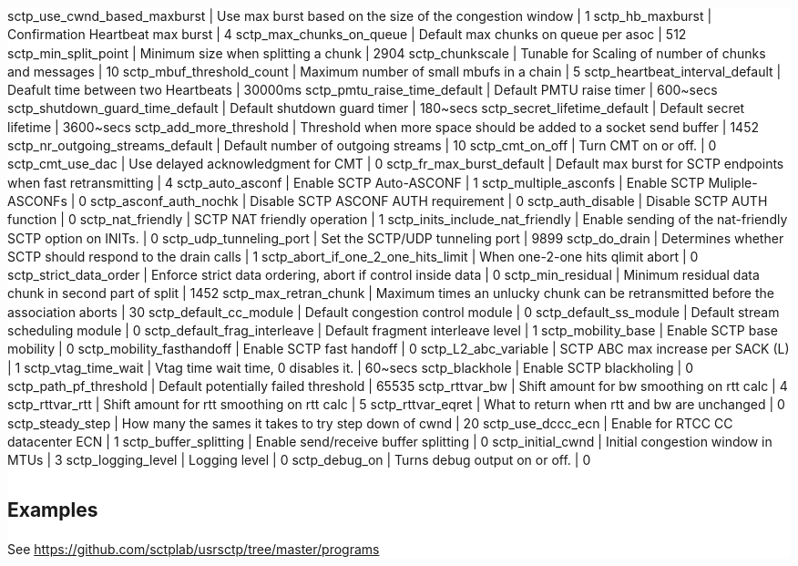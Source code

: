 sctp_use_cwnd_based_maxburst | Use max burst based on the size of the congestion window | 1
sctp_hb_maxburst | Confirmation Heartbeat max burst | 4
sctp_max_chunks_on_queue | Default max chunks on queue per asoc | 512
sctp_min_split_point | Minimum size when splitting a chunk | 2904
sctp_chunkscale | Tunable for Scaling of number of chunks and messages | 10 
sctp_mbuf_threshold_count | Maximum number of small mbufs in a chain | 5
sctp_heartbeat_interval_default | Deafult time between two Heartbeats | 30000ms
sctp_pmtu_raise_time_default | Default PMTU raise timer | 600~secs
sctp_shutdown_guard_time_default | Default shutdown guard timer | 180~secs
sctp_secret_lifetime_default | Default secret lifetime | 3600~secs
sctp_add_more_threshold | Threshold when more space should be added to a socket send buffer | 1452
sctp_nr_outgoing_streams_default | Default number of outgoing streams | 10
sctp_cmt_on_off | Turn CMT on or off. | 0
sctp_cmt_use_dac | Use delayed acknowledgment for CMT | 0
sctp_fr_max_burst_default | Default max burst for SCTP endpoints when fast retransmitting | 4
sctp_auto_asconf | Enable SCTP Auto-ASCONF | 1
sctp_multiple_asconfs | Enable SCTP Muliple-ASCONFs | 0
sctp_asconf_auth_nochk | Disable SCTP ASCONF AUTH requirement | 0
sctp_auth_disable | Disable SCTP AUTH function | 0
sctp_nat_friendly | SCTP NAT friendly operation | 1
sctp_inits_include_nat_friendly | Enable sending of the nat-friendly SCTP option on INITs. | 0
sctp_udp_tunneling_port | Set the SCTP/UDP tunneling port | 9899
sctp_do_drain | Determines whether SCTP should respond to the drain calls | 1
sctp_abort_if_one_2_one_hits_limit | When one-2-one hits qlimit abort | 0
sctp_strict_data_order | Enforce strict data ordering, abort if control inside data | 0
sctp_min_residual | Minimum residual data chunk in second part of split | 1452
sctp_max_retran_chunk | Maximum times an unlucky chunk can be retransmitted before the association aborts | 30
sctp_default_cc_module | Default congestion control module | 0
sctp_default_ss_module | Default stream scheduling module | 0
sctp_default_frag_interleave | Default fragment interleave level | 1
sctp_mobility_base | Enable SCTP base mobility | 0
sctp_mobility_fasthandoff | Enable SCTP fast handoff | 0
sctp_L2_abc_variable | SCTP ABC max increase per SACK (L) | 1
sctp_vtag_time_wait | Vtag time wait time, 0 disables it. | 60~secs
sctp_blackhole | Enable SCTP blackholing | 0
sctp_path_pf_threshold | Default potentially failed threshold | 65535
sctp_rttvar_bw | Shift amount for bw smoothing on rtt calc | 4
sctp_rttvar_rtt | Shift amount for rtt smoothing on rtt calc | 5
sctp_rttvar_eqret  | What to return when rtt and bw are unchanged | 0
sctp_steady_step | How many the sames it takes to try step down of cwnd | 20
sctp_use_dccc_ecn | Enable for RTCC CC datacenter ECN | 1
sctp_buffer_splitting | Enable send/receive buffer splitting | 0
sctp_initial_cwnd | Initial congestion window in MTUs | 3
sctp_logging_level | Logging level | 0
sctp_debug_on | Turns debug output on or off. | 0

## Examples

See https://github.com/sctplab/usrsctp/tree/master/programs

